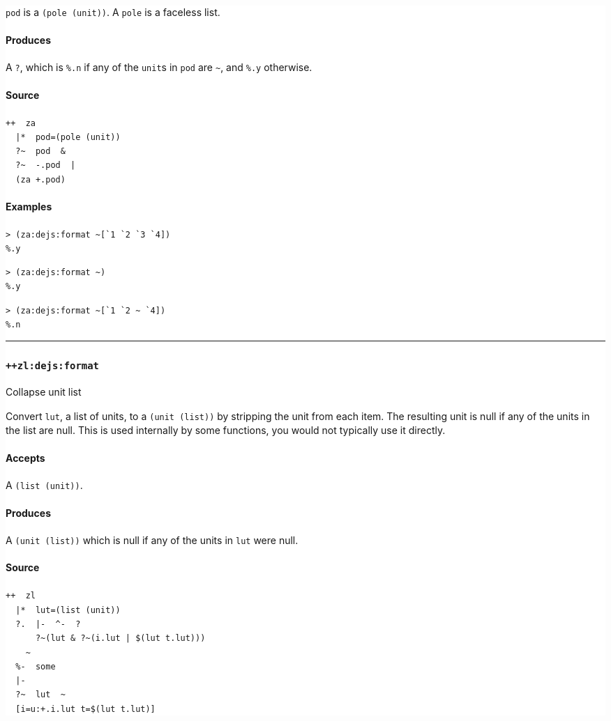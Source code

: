 `pod` is a `(pole (unit))`. A `pole` is a faceless list.

#### Produces

A `?`, which is `%.n` if any of the `unit`s in `pod` are `~`, and `%.y` otherwise.

#### Source

```hoon
++  za
  |*  pod=(pole (unit))
  ?~  pod  &
  ?~  -.pod  |
  (za +.pod)
```

#### Examples

```
> (za:dejs:format ~[`1 `2 `3 `4])
%.y
```

```
> (za:dejs:format ~)
%.y
```

```
> (za:dejs:format ~[`1 `2 ~ `4])
%.n
```

---

### `++zl:dejs:format`

Collapse unit list

Convert `lut`, a list of units, to a `(unit (list))` by stripping the unit from each item. The resulting unit is null if any of the units in the list are null. This is used internally by some functions, you would not typically use it directly.

#### Accepts

A `(list (unit))`.

#### Produces

A `(unit (list))` which is null if any of the units in `lut` were null.

#### Source

```hoon
++  zl
  |*  lut=(list (unit))
  ?.  |-  ^-  ?
      ?~(lut & ?~(i.lut | $(lut t.lut)))
    ~
  %-  some
  |-
  ?~  lut  ~
  [i=u:+.i.lut t=$(lut t.lut)]
```
